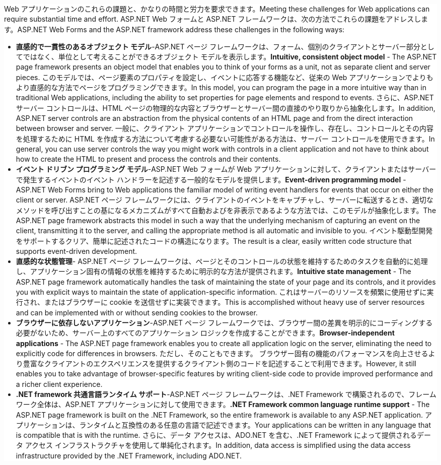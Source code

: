 <span data-ttu-id="397e4-145">Web アプリケーションのこれらの課題と、かなりの時間と労力を要求できます。</span><span class="sxs-lookup"><span data-stu-id="397e4-145">Meeting these challenges for Web applications can require substantial time and effort.</span></span> <span data-ttu-id="397e4-146">ASP.NET Web フォームと ASP.NET フレームワークは、次の方法でこれらの課題をアドレスします。</span><span class="sxs-lookup"><span data-stu-id="397e4-146">ASP.NET Web Forms and the ASP.NET framework address these challenges in the following ways:</span></span>

- <span data-ttu-id="397e4-147">**直感的で一貫性のあるオブジェクト モデル**-ASP.NET ページ フレームワークは、フォーム、個別のクライアントとサーバー部分としてではなく、単位として考えることができるオブジェクト モデルを表示します。</span><span class="sxs-lookup"><span data-stu-id="397e4-147">**Intuitive, consistent object model** - The ASP.NET page framework presents an object model that enables you to think of your forms as a unit, not as separate client and server pieces.</span></span> <span data-ttu-id="397e4-148">このモデルでは、ページ要素のプロパティを設定し、イベントに応答する機能など、従来の Web アプリケーションでよりもより直感的な方法でページをプログラミングできます。</span><span class="sxs-lookup"><span data-stu-id="397e4-148">In this model, you can program the page in a more intuitive way than in traditional Web applications, including the ability to set properties for page elements and respond to events.</span></span> <span data-ttu-id="397e4-149">さらに、ASP.NET サーバー コントロールは、HTML ページの物理的な内容とブラウザーとサーバー間の直接のやり取りから抽象化します。</span><span class="sxs-lookup"><span data-stu-id="397e4-149">In addition, ASP.NET server controls are an abstraction from the physical contents of an HTML page and from the direct interaction between browser and server.</span></span> <span data-ttu-id="397e4-150">一般に、クライアント アプリケーションでコントロールを操作し、存在し、コントロールとその内容を処理するために HTML を作成する方法について考慮する必要ない可能性がある方法は、サーバー コントロールを使用できます。</span><span class="sxs-lookup"><span data-stu-id="397e4-150">In general, you can use server controls the way you might work with controls in a client application and not have to think about how to create the HTML to present and process the controls and their contents.</span></span>
- <span data-ttu-id="397e4-151">**イベント ドリブン プログラミング モデル**-ASP.NET Web フォームが Web アプリケーションに対して、クライアントまたはサーバーで発生するイベントのイベント ハンドラーを記述する一般的なモデルを提供します。</span><span class="sxs-lookup"><span data-stu-id="397e4-151">**Event-driven programming model** - ASP.NET Web Forms bring to Web applications the familiar model of writing event handlers for events that occur on either the client or server.</span></span> <span data-ttu-id="397e4-152">ASP.NET ページ フレームワークには、クライアントのイベントをキャプチャし、サーバーに転送するとき、適切なメソッドを呼び出すことの基になるメカニズムがすべて自動およびを非表示であるような方法では、このモデルが抽象化します。</span><span class="sxs-lookup"><span data-stu-id="397e4-152">The ASP.NET page framework abstracts this model in such a way that the underlying mechanism of capturing an event on the client, transmitting it to the server, and calling the appropriate method is all automatic and invisible to you.</span></span> <span data-ttu-id="397e4-153">イベント駆動型開発をサポートするクリア、簡単に記述されたコードの構造になります。</span><span class="sxs-lookup"><span data-stu-id="397e4-153">The result is a clear, easily written code structure that supports event-driven development.</span></span>
- <span data-ttu-id="397e4-154">**直感的な状態管理**- ASP.NET ページ フレームワークは、ページとそのコントロールの状態を維持するためのタスクを自動的に処理し、アプリケーション固有の情報の状態を維持するために明示的な方法が提供されます。</span><span class="sxs-lookup"><span data-stu-id="397e4-154">**Intuitive state management** - The ASP.NET page framework automatically handles the task of maintaining the state of your page and its controls, and it provides you with explicit ways to maintain the state of application-specific information.</span></span> <span data-ttu-id="397e4-155">これはサーバーのリソースを頻繁に使用せずに実行され、またはブラウザーに cookie を送信せずに実装できます。</span><span class="sxs-lookup"><span data-stu-id="397e4-155">This is accomplished without heavy use of server resources and can be implemented with or without sending cookies to the browser.</span></span>
- <span data-ttu-id="397e4-156">**ブラウザーに依存しないアプリケーション**-ASP.NET ページ フレームワークでは、ブラウザー間の差異を明示的にコーディングする必要がないため、サーバー上のすべてのアプリケーション ロジックを作成することができます。</span><span class="sxs-lookup"><span data-stu-id="397e4-156">**Browser-independent applications** - The ASP.NET page framework enables you to create all application logic on the server, eliminating the need to explicitly code for differences in browsers.</span></span> <span data-ttu-id="397e4-157">ただし、そのこともできます。 ブラウザー固有の機能のパフォーマンスを向上させるより豊富なクライアントのエクスペリエンスを提供するクライアント側のコードを記述することで利用できます。</span><span class="sxs-lookup"><span data-stu-id="397e4-157">However, it still enables you to take advantage of browser-specific features by writing client-side code to provide improved performance and a richer client experience.</span></span>
- <span data-ttu-id="397e4-158">**.NET framework 共通言語ランタイム サポート**-ASP.NET ページ フレームワークは、.NET Framework で構築されるので、フレームワーク全体は、ASP.NET アプリケーションに対して使用できます。</span><span class="sxs-lookup"><span data-stu-id="397e4-158">**.NET Framework common language runtime support** - The ASP.NET page framework is built on the .NET Framework, so the entire framework is available to any ASP.NET application.</span></span> <span data-ttu-id="397e4-159">アプリケーションは、ランタイムと互換性のある任意の言語で記述できます。</span><span class="sxs-lookup"><span data-stu-id="397e4-159">Your applications can be written in any language that is compatible that is with the runtime.</span></span> <span data-ttu-id="397e4-160">さらに、データ アクセスは、ADO.NET を含む、.NET Framework によって提供されるデータ アクセス インフラストラクチャを使用して単純化されます。</span><span class="sxs-lookup"><span data-stu-id="397e4-160">In addition, data access is simplified using the data access infrastructure provided by the .NET Framework, including ADO.NET.</span></span>